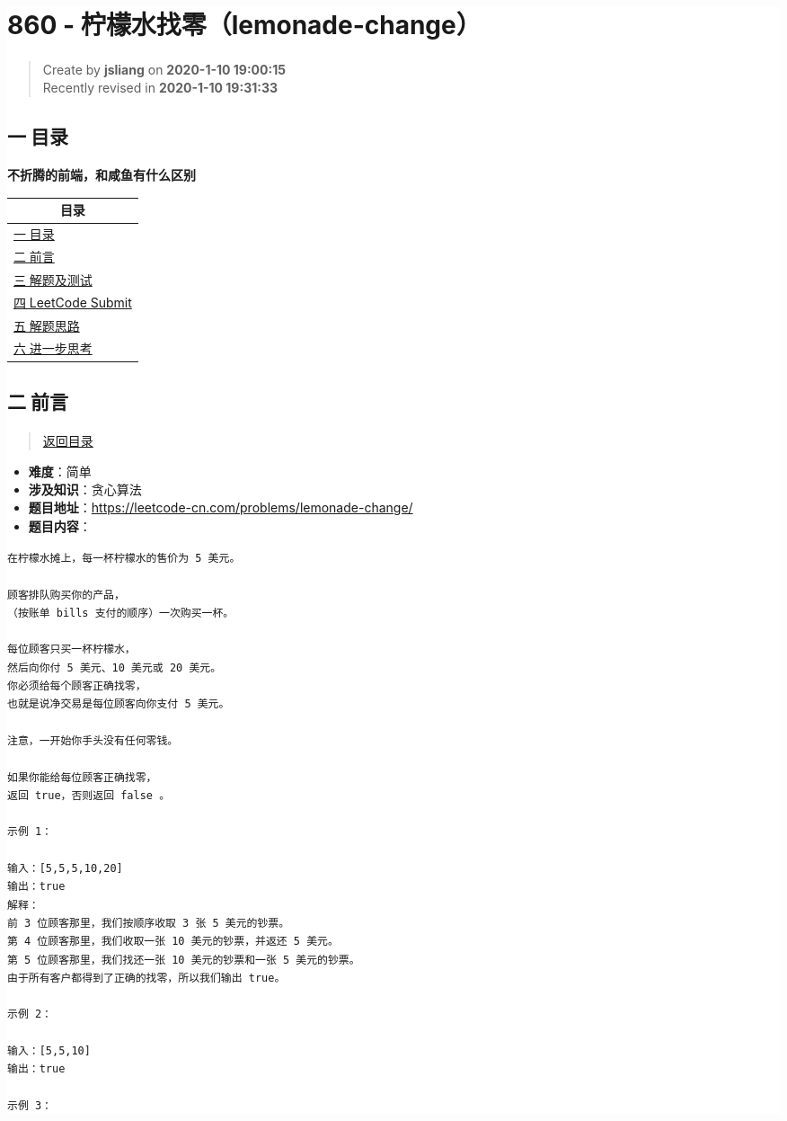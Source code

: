 860 - 柠檬水找零（lemonade-change）
===

> Create by **jsliang** on **2020-1-10 19:00:15**  
> Recently revised in **2020-1-10 19:31:33**

## <a name="chapter-one" id="chapter-one"></a>一 目录

**不折腾的前端，和咸鱼有什么区别**

| 目录 |
| --- | 
| [一 目录](#chapter-one) | 
| <a name="catalog-chapter-two" id="catalog-chapter-two"></a>[二 前言](#chapter-two) |
| <a name="catalog-chapter-three" id="catalog-chapter-three"></a>[三 解题及测试](#chapter-three) |
| <a name="catalog-chapter-four" id="catalog-chapter-four"></a>[四 LeetCode Submit](#chapter-four) |
| <a name="catalog-chapter-five" id="catalog-chapter-five"></a>[五 解题思路](#chapter-five) |
| <a name="catalog-chapter-six" id="catalog-chapter-six"></a>[六 进一步思考](#chapter-six) |

## <a name="chapter-two" id="chapter-two"></a>二 前言

> [返回目录](#chapter-one)

* **难度**：简单
* **涉及知识**：贪心算法
* **题目地址**：https://leetcode-cn.com/problems/lemonade-change/
* **题目内容**：

```
在柠檬水摊上，每一杯柠檬水的售价为 5 美元。

顾客排队购买你的产品，
（按账单 bills 支付的顺序）一次购买一杯。

每位顾客只买一杯柠檬水，
然后向你付 5 美元、10 美元或 20 美元。
你必须给每个顾客正确找零，
也就是说净交易是每位顾客向你支付 5 美元。

注意，一开始你手头没有任何零钱。

如果你能给每位顾客正确找零，
返回 true，否则返回 false 。

示例 1：

输入：[5,5,5,10,20]
输出：true
解释：
前 3 位顾客那里，我们按顺序收取 3 张 5 美元的钞票。
第 4 位顾客那里，我们收取一张 10 美元的钞票，并返还 5 美元。
第 5 位顾客那里，我们找还一张 10 美元的钞票和一张 5 美元的钞票。
由于所有客户都得到了正确的找零，所以我们输出 true。

示例 2：

输入：[5,5,10]
输出：true

示例 3：

```
